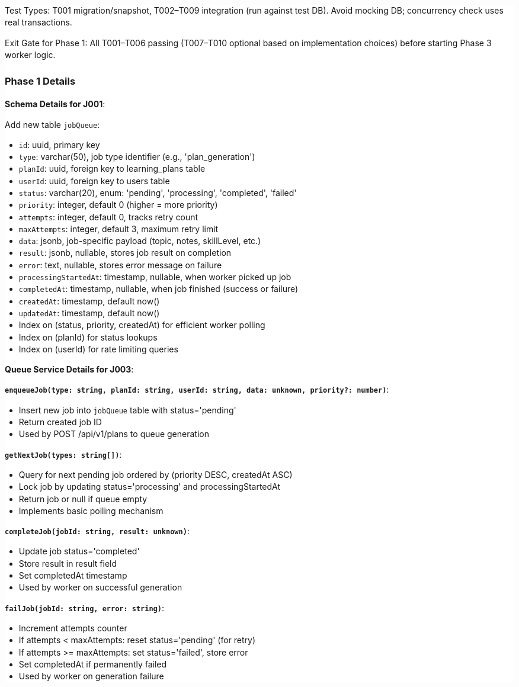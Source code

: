 Test Types: T001 migration/snapshot, T002–T009 integration (run against test DB). Avoid mocking DB; concurrency check uses real transactions.

Exit Gate for Phase 1: All T001–T006 passing (T007–T010 optional based on implementation choices) before starting Phase 3 worker logic.

### Phase 1 Details

**Schema Details for J001**:

Add new table `jobQueue`:

- `id`: uuid, primary key
- `type`: varchar(50), job type identifier (e.g., 'plan_generation')
- `planId`: uuid, foreign key to learning_plans table
- `userId`: uuid, foreign key to users table
- `status`: varchar(20), enum: 'pending', 'processing', 'completed', 'failed'
- `priority`: integer, default 0 (higher = more priority)
- `attempts`: integer, default 0, tracks retry count
- `maxAttempts`: integer, default 3, maximum retry limit
- `data`: jsonb, job-specific payload (topic, notes, skillLevel, etc.)
- `result`: jsonb, nullable, stores job result on completion
- `error`: text, nullable, stores error message on failure
- `processingStartedAt`: timestamp, nullable, when worker picked up job
- `completedAt`: timestamp, nullable, when job finished (success or failure)
- `createdAt`: timestamp, default now()
- `updatedAt`: timestamp, default now()
- Index on (status, priority, createdAt) for efficient worker polling
- Index on (planId) for status lookups
- Index on (userId) for rate limiting queries

**Queue Service Details for J003**:

**`enqueueJob(type: string, planId: string, userId: string, data: unknown, priority?: number)`**:

- Insert new job into `jobQueue` table with status='pending'
- Return created job ID
- Used by POST /api/v1/plans to queue generation

**`getNextJob(types: string[])`**:

- Query for next pending job ordered by (priority DESC, createdAt ASC)
- Lock job by updating status='processing' and processingStartedAt
- Return job or null if queue empty
- Implements basic polling mechanism

**`completeJob(jobId: string, result: unknown)`**:

- Update job status='completed'
- Store result in result field
- Set completedAt timestamp
- Used by worker on successful generation

**`failJob(jobId: string, error: string)`**:

- Increment attempts counter
- If attempts < maxAttempts: reset status='pending' (for retry)
- If attempts >= maxAttempts: set status='failed', store error
- Set completedAt if permanently failed
- Used by worker on generation failure
